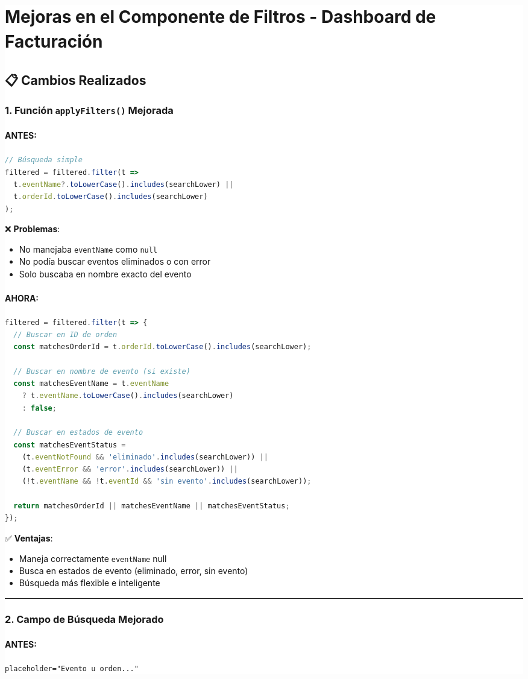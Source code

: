 # Mejoras en el Componente de Filtros - Dashboard de Facturación

## 📋 Cambios Realizados

### 1. **Función `applyFilters()` Mejorada**

#### **ANTES**:
```typescript
// Búsqueda simple
filtered = filtered.filter(t => 
  t.eventName?.toLowerCase().includes(searchLower) ||
  t.orderId.toLowerCase().includes(searchLower)
);
```
❌ **Problemas**:
- No manejaba `eventName` como `null`
- No podía buscar eventos eliminados o con error
- Solo buscaba en nombre exacto del evento

#### **AHORA**:
```typescript
filtered = filtered.filter(t => {
  // Buscar en ID de orden
  const matchesOrderId = t.orderId.toLowerCase().includes(searchLower);
  
  // Buscar en nombre de evento (si existe)
  const matchesEventName = t.eventName 
    ? t.eventName.toLowerCase().includes(searchLower)
    : false;
  
  // Buscar en estados de evento
  const matchesEventStatus = 
    (t.eventNotFound && 'eliminado'.includes(searchLower)) ||
    (t.eventError && 'error'.includes(searchLower)) ||
    (!t.eventName && !t.eventId && 'sin evento'.includes(searchLower));
  
  return matchesOrderId || matchesEventName || matchesEventStatus;
});
```
✅ **Ventajas**:
- Maneja correctamente `eventName` null
- Busca en estados de evento (eliminado, error, sin evento)
- Búsqueda más flexible e inteligente

---

### 2. **Campo de Búsqueda Mejorado**

#### **ANTES**:
```tsx
placeholder="Evento u orden..."
```
